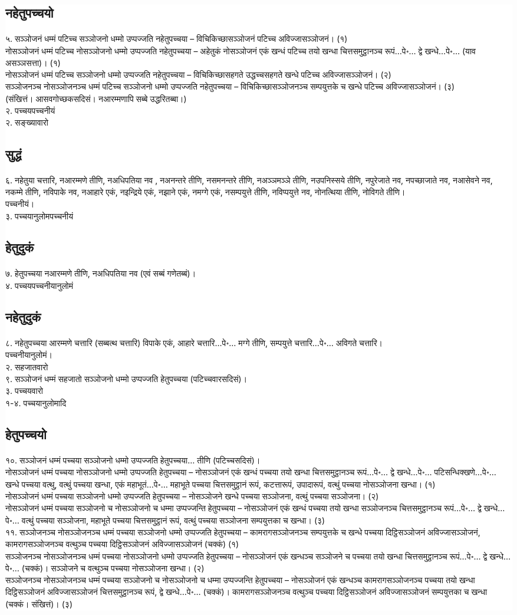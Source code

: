
## नहेतुपच्चयो

५. सञ्ञोजनं धम्मं पटिच्च सञ्ञोजनो धम्मो उप्पज्जति नहेतुपच्चया – विचिकिच्छासञ्ञोजनं पटिच्च अविज्जासञ्ञोजनं। (१)  
नोसञ्ञोजनं धम्मं पटिच्च नोसञ्ञोजनो धम्मो उप्पज्जति नहेतुपच्चया – अहेतुकं नोसञ्ञोजनं एकं खन्धं पटिच्च तयो खन्धा चित्तसमुट्ठानञ्च रूपं…पे॰… द्वे खन्धे…पे॰… (याव असञ्ञसत्ता)। (१)  
नोसञ्ञोजनं धम्मं पटिच्च सञ्ञोजनो धम्मो उप्पज्जति नहेतुपच्चया – विचिकिच्छासहगते उद्धच्चसहगते खन्धे पटिच्च अविज्जासञ्ञोजनं। (२)  
सञ्ञोजनञ्च नोसञ्ञोजनञ्च धम्मं पटिच्च सञ्ञोजनो धम्मो उप्पज्जति नहेतुपच्चया – विचिकिच्छासञ्ञोजनञ्च सम्पयुत्तके च खन्धे पटिच्च अविज्जासञ्ञोजनं। (३)  
(संखित्तं। आसवगोच्छकसदिसं। नआरम्मणापि सब्बे उद्धरितब्बा।)  
२. पच्चयपच्चनीयं  
२. सङ्ख्यावारो  


## सुद्धं

६. नहेतुया चत्तारि, नआरम्मणे तीणि, नअधिपतिया नव , नअनन्तरे तीणि, नसमनन्तरे तीणि, नअञ्ञमञ्ञे तीणि, नउपनिस्सये तीणि, नपुरेजाते नव, नपच्छाजाते नव, नआसेवने नव, नकम्मे तीणि, नविपाके नव, नआहारे एकं, नइन्द्रिये एकं, नझाने एकं, नमग्गे एकं, नसम्पयुत्ते तीणि, नविप्पयुत्ते नव, नोनत्थिया तीणि, नोविगते तीणि।  
पच्चनीयं।  
३. पच्चयानुलोमपच्चनीयं  


## हेतुदुकं

७. हेतुपच्चया नआरम्मणे तीणि, नअधिपतिया नव (एवं सब्बं गणेतब्बं)।  
४. पच्चयपच्चनीयानुलोमं  


## नहेतुदुकं

८. नहेतुपच्चया आरम्मणे चत्तारि (सब्बत्थ चत्तारि) विपाके एकं, आहारे चत्तारि…पे॰… मग्गे तीणि, सम्पयुत्ते चत्तारि…पे॰… अविगते चत्तारि।  
पच्चनीयानुलोमं।  
२. सहजातवारो  
९. सञ्ञोजनं धम्मं सहजातो सञ्ञोजनो धम्मो उप्पज्जति हेतुपच्चया (पटिच्चवारसदिसं)।  
३. पच्चयवारो  
१-४. पच्चयानुलोमादि  


## हेतुपच्चयो

१०. सञ्ञोजनं धम्मं पच्चया सञ्ञोजनो धम्मो उप्पज्जति हेतुपच्चया… तीणि (पटिच्चसदिसं)।  
नोसञ्ञोजनं धम्मं पच्चया नोसञ्ञोजनो धम्मो उप्पज्जति हेतुपच्चया – नोसञ्ञोजनं एकं खन्धं पच्चया तयो खन्धा चित्तसमुट्ठानञ्च रूपं…पे॰… द्वे खन्धे…पे॰… पटिसन्धिक्खणे…पे॰… खन्धे पच्चया वत्थु, वत्थुं पच्चया खन्धा, एकं महाभूतं…पे॰… महाभूते पच्चया चित्तसमुट्ठानं रूपं, कटत्तारूपं, उपादारूपं, वत्थुं पच्चया नोसञ्ञोजना खन्धा। (१)  
नोसञ्ञोजनं धम्मं पच्चया सञ्ञोजनो धम्मो उप्पज्जति हेतुपच्चया – नोसञ्ञोजने खन्धे पच्चया सञ्ञोजना, वत्थुं पच्चया सञ्ञोजना। (२)  
नोसञ्ञोजनं धम्मं पच्चया सञ्ञोजनो च नोसञ्ञोजनो च धम्मा उप्पज्जन्ति हेतुपच्चया – नोसञ्ञोजनं एकं खन्धं पच्चया तयो खन्धा सञ्ञोजनञ्च चित्तसमुट्ठानञ्च रूपं…पे॰… द्वे खन्धे…पे॰… वत्थुं पच्चया सञ्ञोजना, महाभूते पच्चया चित्तसमुट्ठानं रूपं, वत्थुं पच्चया सञ्ञोजना सम्पयुत्तका च खन्धा। (३)  
११. सञ्ञोजनञ्च नोसञ्ञोजनञ्च धम्मं पच्चया सञ्ञोजनो धम्मो उप्पज्जति हेतुपच्चया – कामरागसञ्ञोजनञ्च सम्पयुत्तके च खन्धे पच्चया दिट्ठिसञ्ञोजनं अविज्जासञ्ञोजनं, कामरागसञ्ञोजनञ्च वत्थुञ्च पच्चया दिट्ठिसञ्ञोजनं अविज्जासञ्ञोजनं (चक्कं) (१)  
सञ्ञोजनञ्च नोसञ्ञोजनञ्च धम्मं पच्चया नोसञ्ञोजनो धम्मो उप्पज्जति हेतुपच्चया – नोसञ्ञोजनं एकं खन्धञ्च सञ्ञोजने च पच्चया तयो खन्धा चित्तसमुट्ठानञ्च रूपं…पे॰… द्वे खन्धे…पे॰… (चक्कं)। सञ्ञोजने च वत्थुञ्च पच्चया नोसञ्ञोजना खन्धा। (२)  
सञ्ञोजनञ्च नोसञ्ञोजनञ्च धम्मं पच्चया सञ्ञोजनो च नोसञ्ञोजनो च धम्मा उप्पज्जन्ति हेतुपच्चया – नोसञ्ञोजनं एकं खन्धञ्च कामरागसञ्ञोजनञ्च पच्चया तयो खन्धा दिट्ठिसञ्ञोजनं अविज्जासञ्ञोजनं चित्तसमुट्ठानञ्च रूपं, द्वे खन्धे…पे॰… (चक्कं)। कामरागसञ्ञोजनञ्च वत्थुञ्च पच्चया दिट्ठिसञ्ञोजनं अविज्जासञ्ञोजनं सम्पयुत्तका च खन्धा (चक्कं। संखित्तं)। (३)  
